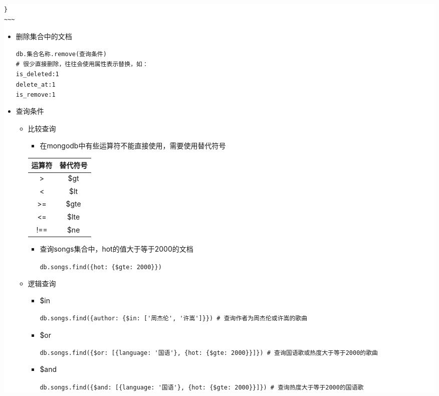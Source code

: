     }
    ~~~

  - 删除集合中的文档

    ~~~shell
    db.集合名称.remove(查询条件)
    # 很少直接删除，往往会使用属性表示替换，如：
    is_deleted:1
    delete_at:1
    is_remove:1
    ~~~

- 查询条件

  - 比较查询

    - 在mongodb中有些运算符不能直接使用，需要使用替代符号

    | 运算符 | 替代符号 |
    | :----: | :------: |
    |   >    |   $gt    |
    |   <    |   $lt    |
    |   >=   |   $gte   |
    |   <=   |   $lte   |
    |  !==   |   $ne    |

    - 查询songs集合中，hot的值大于等于2000的文档

      ~~~shell
      db.songs.find({hot: {$gte: 2000}})
      ~~~

  - 逻辑查询

    - $in

      ~~~shell
      db.songs.find({author: {$in: ['周杰伦', '许嵩']}}) # 查询作者为周杰伦或许嵩的歌曲
      ~~~

    - $or

      ~~~shell
      db.songs.find({$or: [{language: '国语'}, {hot: {$gte: 2000}}]}) # 查询国语歌或热度大于等于2000的歌曲
      ~~~

    - $and

      ~~~shell
      db.songs.find({$and: [{language: '国语'}, {hot: {$gte: 2000}}]}) # 查询热度大于等于2000的国语歌
      ~~~
